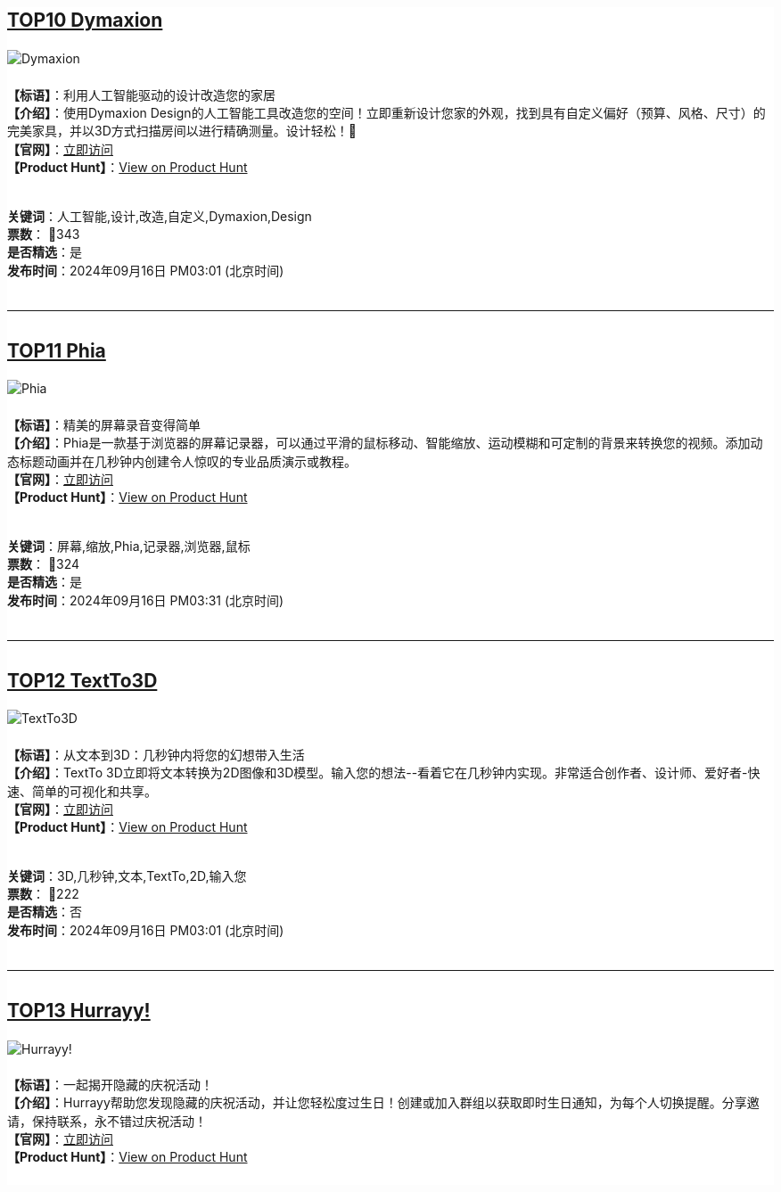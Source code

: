 
## [TOP10    Dymaxion](https://www.producthunt.com/posts/dymaxion-2)
![Dymaxion](https://ph-files.imgix.net/d1896f5a-2295-4992-a834-98cc8fc10161.png?auto=format&fit=crop&frame=1&h=512&w=1024)<br /><br />
**【标语】**：利用人工智能驱动的设计改造您的家居<br />
**【介绍】**：使用Dymaxion Design的人工智能工具改造您的空间！立即重新设计您家的外观，找到具有自定义偏好（预算、风格、尺寸）的完美家具，并以3D方式扫描房间以进行精确测量。设计轻松！🏡<br />
**【官网】**：[立即访问](https://www.producthunt.com/r/QLURBNMTH766IO)<br />
**【Product Hunt】**：[View on Product Hunt](https://www.producthunt.com/posts/dymaxion-2)<br /><br />

**关键词**：人工智能,设计,改造,自定义,Dymaxion,Design<br />
**票数**： 🔺343<br />
**是否精选**：是<br />
**发布时间**：2024年09月16日 PM03:01 (北京时间)<br /><br />

---

## [TOP11    Phia](https://www.producthunt.com/posts/phia)
![Phia](https://ph-files.imgix.net/a0552dfe-0f8d-44be-b87c-9e947f77c1ae.png?auto=format&fit=crop&frame=1&h=512&w=1024)<br /><br />
**【标语】**：精美的屏幕录音变得简单<br />
**【介绍】**：Phia是一款基于浏览器的屏幕记录器，可以通过平滑的鼠标移动、智能缩放、运动模糊和可定制的背景来转换您的视频。添加动态标题动画并在几秒钟内创建令人惊叹的专业品质演示或教程。<br />
**【官网】**：[立即访问](https://www.producthunt.com/r/VQSC3ZABCXRRUE)<br />
**【Product Hunt】**：[View on Product Hunt](https://www.producthunt.com/posts/phia)<br /><br />

**关键词**：屏幕,缩放,Phia,记录器,浏览器,鼠标<br />
**票数**： 🔺324<br />
**是否精选**：是<br />
**发布时间**：2024年09月16日 PM03:31 (北京时间)<br /><br />

---

## [TOP12    TextTo3D](https://www.producthunt.com/posts/textto3d)
![TextTo3D](https://ph-files.imgix.net/f51ad057-b9a7-4bdd-ac2d-faeaf91e76e5.png?auto=format&fit=crop&frame=1&h=512&w=1024)<br /><br />
**【标语】**：从文本到3D：几秒钟内将您的幻想带入生活<br />
**【介绍】**：TextTo 3D立即将文本转换为2D图像和3D模型。输入您的想法--看着它在几秒钟内实现。非常适合创作者、设计师、爱好者-快速、简单的可视化和共享。<br />
**【官网】**：[立即访问](https://www.producthunt.com/r/6MEQ4MTYFD6VYI)<br />
**【Product Hunt】**：[View on Product Hunt](https://www.producthunt.com/posts/textto3d)<br /><br />

**关键词**：3D,几秒钟,文本,TextTo,2D,输入您<br />
**票数**： 🔺222<br />
**是否精选**：否<br />
**发布时间**：2024年09月16日 PM03:01 (北京时间)<br /><br />

---

## [TOP13    Hurrayy!](https://www.producthunt.com/posts/hurrayy)
![Hurrayy!](https://ph-files.imgix.net/58517a0c-3651-416b-a684-29a1e28e2336.png?auto=format&fit=crop&frame=1&h=512&w=1024)<br /><br />
**【标语】**：一起揭开隐藏的庆祝活动！<br />
**【介绍】**：Hurrayy帮助您发现隐藏的庆祝活动，并让您轻松度过生日！创建或加入群组以获取即时生日通知，为每个人切换提醒。分享邀请，保持联系，永不错过庆祝活动！<br />
**【官网】**：[立即访问](https://www.producthunt.com/r/YOE55QW6QTIGHU)<br />
**【Product Hunt】**：[View on Product Hunt](https://www.producthunt.com/posts/hurrayy)<br /><br />

